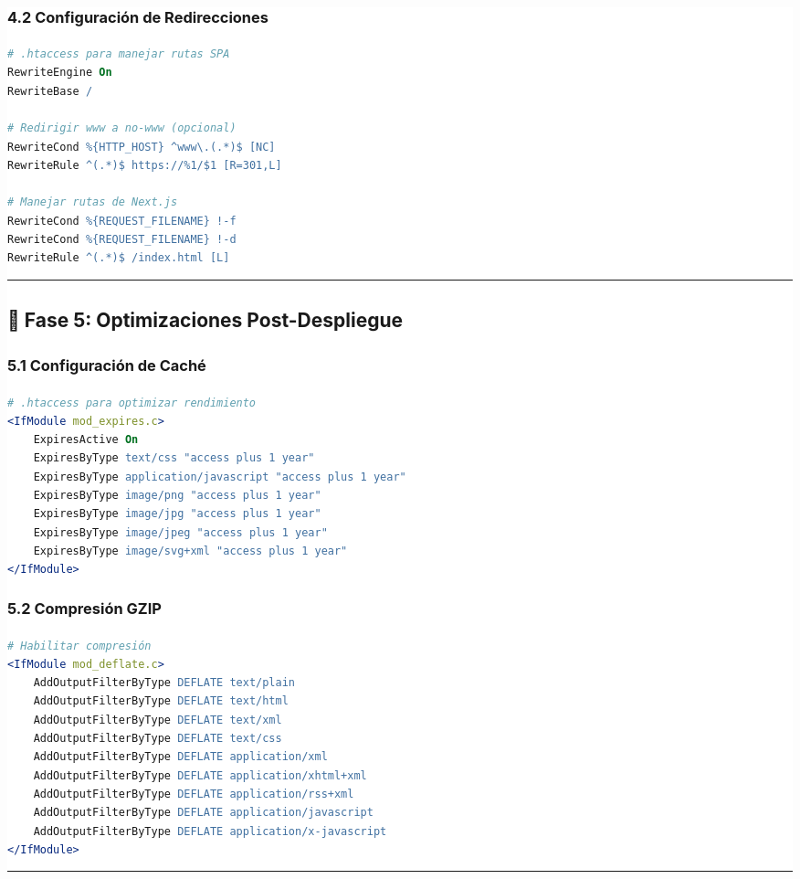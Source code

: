 ### 4.2 Configuración de Redirecciones
```apache
# .htaccess para manejar rutas SPA
RewriteEngine On
RewriteBase /

# Redirigir www a no-www (opcional)
RewriteCond %{HTTP_HOST} ^www\.(.*)$ [NC]
RewriteRule ^(.*)$ https://%1/$1 [R=301,L]

# Manejar rutas de Next.js
RewriteCond %{REQUEST_FILENAME} !-f
RewriteCond %{REQUEST_FILENAME} !-d
RewriteRule ^(.*)$ /index.html [L]
```

---

## 🎯 Fase 5: Optimizaciones Post-Despliegue

### 5.1 Configuración de Caché
```apache
# .htaccess para optimizar rendimiento
<IfModule mod_expires.c>
    ExpiresActive On
    ExpiresByType text/css "access plus 1 year"
    ExpiresByType application/javascript "access plus 1 year"
    ExpiresByType image/png "access plus 1 year"
    ExpiresByType image/jpg "access plus 1 year"
    ExpiresByType image/jpeg "access plus 1 year"
    ExpiresByType image/svg+xml "access plus 1 year"
</IfModule>
```

### 5.2 Compresión GZIP
```apache
# Habilitar compresión
<IfModule mod_deflate.c>
    AddOutputFilterByType DEFLATE text/plain
    AddOutputFilterByType DEFLATE text/html
    AddOutputFilterByType DEFLATE text/xml
    AddOutputFilterByType DEFLATE text/css
    AddOutputFilterByType DEFLATE application/xml
    AddOutputFilterByType DEFLATE application/xhtml+xml
    AddOutputFilterByType DEFLATE application/rss+xml
    AddOutputFilterByType DEFLATE application/javascript
    AddOutputFilterByType DEFLATE application/x-javascript
</IfModule>
```

---
